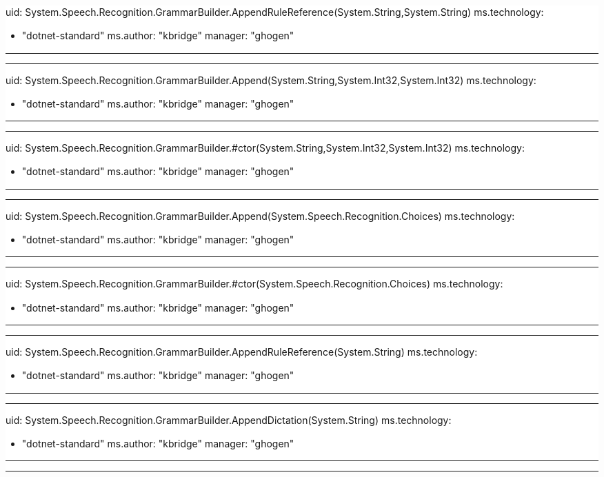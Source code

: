 uid: System.Speech.Recognition.GrammarBuilder.AppendRuleReference(System.String,System.String)
ms.technology: 
  - "dotnet-standard"
ms.author: "kbridge"
manager: "ghogen"
---

---
uid: System.Speech.Recognition.GrammarBuilder.Append(System.String,System.Int32,System.Int32)
ms.technology: 
  - "dotnet-standard"
ms.author: "kbridge"
manager: "ghogen"
---

---
uid: System.Speech.Recognition.GrammarBuilder.#ctor(System.String,System.Int32,System.Int32)
ms.technology: 
  - "dotnet-standard"
ms.author: "kbridge"
manager: "ghogen"
---

---
uid: System.Speech.Recognition.GrammarBuilder.Append(System.Speech.Recognition.Choices)
ms.technology: 
  - "dotnet-standard"
ms.author: "kbridge"
manager: "ghogen"
---

---
uid: System.Speech.Recognition.GrammarBuilder.#ctor(System.Speech.Recognition.Choices)
ms.technology: 
  - "dotnet-standard"
ms.author: "kbridge"
manager: "ghogen"
---

---
uid: System.Speech.Recognition.GrammarBuilder.AppendRuleReference(System.String)
ms.technology: 
  - "dotnet-standard"
ms.author: "kbridge"
manager: "ghogen"
---

---
uid: System.Speech.Recognition.GrammarBuilder.AppendDictation(System.String)
ms.technology: 
  - "dotnet-standard"
ms.author: "kbridge"
manager: "ghogen"
---

---